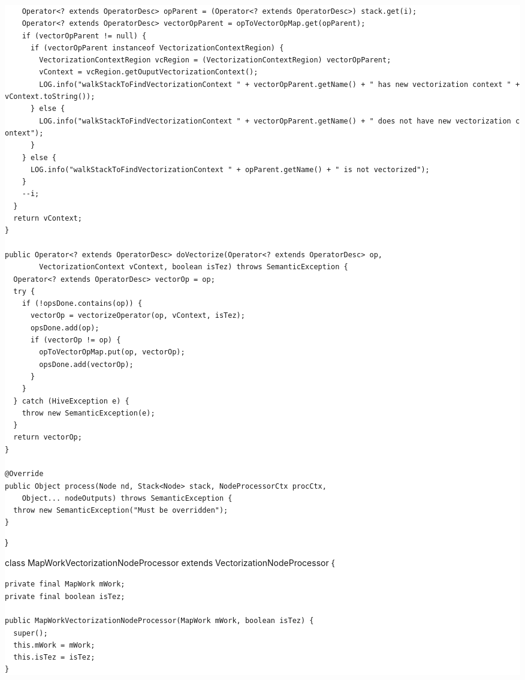         Operator<? extends OperatorDesc> opParent = (Operator<? extends OperatorDesc>) stack.get(i);
        Operator<? extends OperatorDesc> vectorOpParent = opToVectorOpMap.get(opParent);
        if (vectorOpParent != null) {
          if (vectorOpParent instanceof VectorizationContextRegion) {
            VectorizationContextRegion vcRegion = (VectorizationContextRegion) vectorOpParent;
            vContext = vcRegion.getOuputVectorizationContext();
            LOG.info("walkStackToFindVectorizationContext " + vectorOpParent.getName() + " has new vectorization context " + vContext.toString());
          } else {
            LOG.info("walkStackToFindVectorizationContext " + vectorOpParent.getName() + " does not have new vectorization context");
          }
        } else {
          LOG.info("walkStackToFindVectorizationContext " + opParent.getName() + " is not vectorized");
        }
        --i;
      }
      return vContext;
    }

    public Operator<? extends OperatorDesc> doVectorize(Operator<? extends OperatorDesc> op,
            VectorizationContext vContext, boolean isTez) throws SemanticException {
      Operator<? extends OperatorDesc> vectorOp = op;
      try {
        if (!opsDone.contains(op)) {
          vectorOp = vectorizeOperator(op, vContext, isTez);
          opsDone.add(op);
          if (vectorOp != op) {
            opToVectorOpMap.put(op, vectorOp);
            opsDone.add(vectorOp);
          }
        }
      } catch (HiveException e) {
        throw new SemanticException(e);
      }
      return vectorOp;
    }

    @Override
    public Object process(Node nd, Stack<Node> stack, NodeProcessorCtx procCtx,
        Object... nodeOutputs) throws SemanticException {
      throw new SemanticException("Must be overridden");
    }
  }

  class MapWorkVectorizationNodeProcessor extends VectorizationNodeProcessor {

    private final MapWork mWork;
    private final boolean isTez;

    public MapWorkVectorizationNodeProcessor(MapWork mWork, boolean isTez) {
      super();
      this.mWork = mWork;
      this.isTez = isTez;
    }
